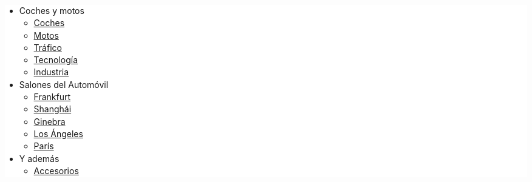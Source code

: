 * Coches y motos
    * [Coches](https://www.marca.com/coches-y-motos/coches.html?intcmp=MENUPROD&s_kw=coches)
    * [Motos](https://www.marca.com/coches-y-motos/motos.html?intcmp=MENUPROD&s_kw=motos)
    * [Tráfico](https://www.marca.com/coches-y-motos/trafico.html?intcmp=MENUPROD&s_kw=trafico)
    * [Tecnología](https://www.marca.com/coches-y-motos/tecnologia.html?intcmp=MENUPROD&s_kw=tecnologia)
    * [Industria](https://www.marca.com/coches-y-motos/industria.html?intcmp=MENUPROD&s_kw=industria)
* Salones del Automóvil
    * [Frankfurt](https://www.marca.com/coches-y-motos/salon-automovil-frankfurt.html?intcmp=MENUPROD&s_kw=frankfurt)
    * [Shanghái](https://www.marca.com/coches-y-motos/salon-automovil-shanghai.html?intcmp=MENUPROD&s_kw=shanghai)
    * [Ginebra](https://www.marca.com/coches-y-motos/salon-automovil-ginebra.html?intcmp=MENUPROD&s_kw=ginebra)
    * [Los Ángeles](https://www.marca.com/coches-y-motos/salon-automovil-los-angeles.html?intcmp=MENUPROD&s_kw=los-angeles)
    * [París](https://www.marca.com/coches-y-motos/salon-automovil-paris.html?intcmp=MENUPROD&s_kw=paris)
* Y además
    * [Accesorios](https://www.marca.com/coches-y-motos/accesorios.html?intcmp=MENUPROD&s_kw=accesorios)